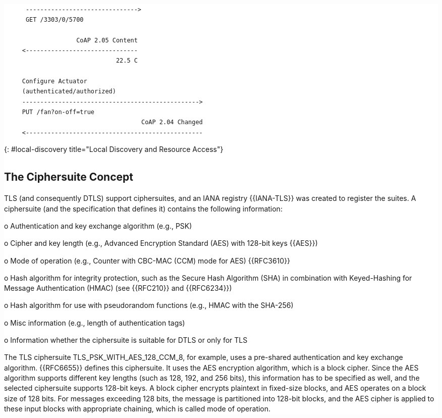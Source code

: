 ~~~~
      ------------------------------->
      GET /3303/0/5700

                    CoAP 2.05 Content
     <-------------------------------
                               22.5 C

     Configure Actuator
     (authenticated/authorized)
     ------------------------------------------------->
     PUT /fan?on-off=true
                                      CoAP 2.04 Changed
     <-------------------------------------------------
~~~~
{: #local-discovery title="Local Discovery and Resource Access"}


##  The Ciphersuite Concept

   TLS (and consequently DTLS) support ciphersuites, and an IANA
   registry {{IANA-TLS}} was created to register the suites.  A
   ciphersuite (and the specification that defines it) contains the
   following information:

   o  Authentication and key exchange algorithm (e.g., PSK)

   o  Cipher and key length (e.g., Advanced Encryption Standard (AES)
      with 128-bit keys {{AES}})

   o  Mode of operation (e.g., Counter with CBC-MAC (CCM) mode for AES)
      {{RFC3610}}

   o  Hash algorithm for integrity protection, such as the Secure Hash
      Algorithm (SHA) in combination with Keyed-Hashing for Message
      Authentication (HMAC) (see {{RFC210}} and {{RFC6234}})

   o  Hash algorithm for use with pseudorandom functions (e.g., HMAC
      with the SHA-256)

   o  Misc information (e.g., length of authentication tags)

   o  Information whether the ciphersuite is suitable for DTLS or only
      for TLS

   The TLS ciphersuite TLS_PSK_WITH_AES_128_CCM_8, for example, uses a
   pre-shared authentication and key exchange algorithm.  {{RFC6655}}
   defines this ciphersuite.  It uses the AES encryption algorithm,
   which is a block cipher.  Since the AES algorithm supports different
   key lengths (such as 128, 192, and 256 bits), this information has to
   be specified as well, and the selected ciphersuite supports 128-bit
   keys.  A block cipher encrypts plaintext in fixed-size blocks, and
   AES operates on a block size of 128 bits.  For messages exceeding 128
   bits, the message is partitioned into 128-bit blocks, and the AES
   cipher is applied to these input blocks with appropriate chaining,
   which is called mode of operation.
